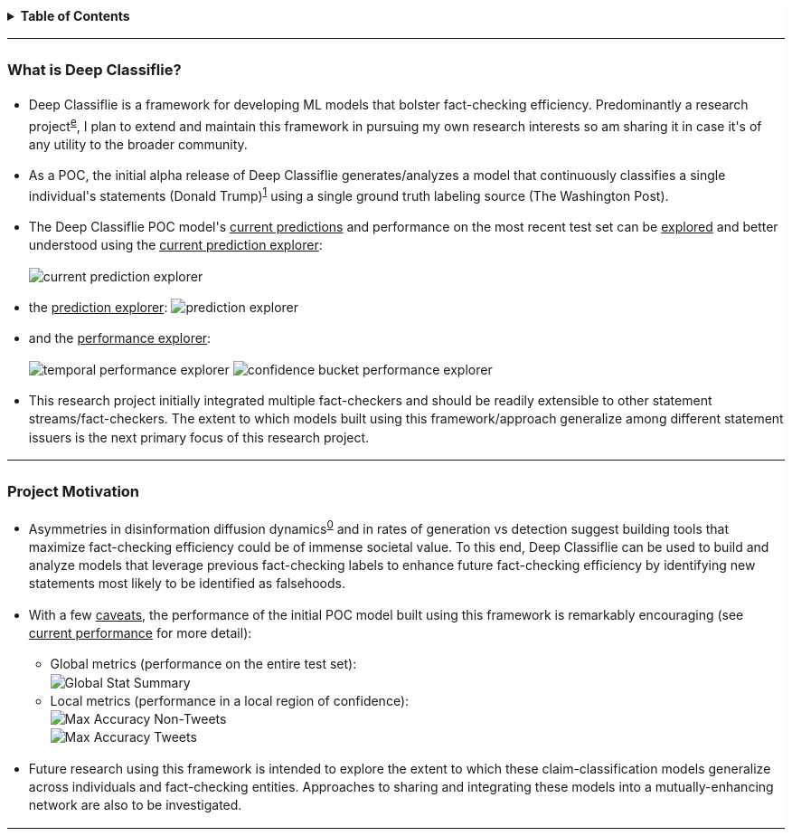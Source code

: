 <details><summary markdown="span"><strong>Table of Contents</strong>
</summary></details>

---
### What is Deep Classiflie?
- Deep Classiflie is a framework for developing ML models that bolster fact-checking efficiency. Predominantly a research project<sup id="ae">[e](#ce)</sup>, I plan to extend and maintain this framework in pursuing my own research interests so am sharing it in case it's of any utility to the broader community.
- As a POC, the initial alpha release of Deep Classiflie generates/analyzes a model that continuously classifies a single individual's statements (Donald Trump)<sup id="a1">[1](#f1)</sup> using a single ground truth labeling source (The Washington Post). 
- The Deep Classiflie POC model's [current predictions](current_explorer.html) and performance on the most recent test set can be [explored](#model-exploration) and better understood using 
the [current prediction explorer](current_explorer.html):

    <img src="/assets/current_explorer.gif" alt="current prediction explorer" />
- the [prediction explorer](pred_explorer.html):
    <img src="/assets/pred_exp.gif" alt="prediction explorer" />
- and the [performance explorer](perf_explorer.html):

    <img src="/assets/temporal_confusion_matrices.gif" alt="temporal performance explorer" />
    <img src="/assets/conf_bucket_confusion_matrices.gif" alt="confidence bucket performance explorer" />

- This research project initially integrated multiple fact-checkers and should be readily extensible to other statement streams/fact-checkers. The extent to which models built using this framework/approach generalize among different statement issuers is the next primary focus of this research project. 

---
### Project Motivation

- Asymmetries in disinformation diffusion dynamics<sup id="a0">[0](#f0)</sup> and in rates of generation vs detection suggest building tools that maximize fact-checking efficiency could be of immense societal value. To this end, Deep Classiflie can be used to build and analyze models that leverage previous fact-checking labels to enhance future fact-checking efficiency by identifying new statements most likely to be identified as falsehoods. 

- With a few [caveats](#caveats), the performance of the initial POC model built using this framework is remarkably encouraging (see [current performance](#current-performance) for more detail):
    * Global metrics (performance on the entire test set): <br/>
        <img src="/assets/global_metrics_summ.png" alt="Global Stat Summary" />
    * Local metrics (performance in a local region of confidence):<br/>
        <img src="/assets/max_acc_nontweets.png" alt="Max Accuracy Non-Tweets" /> <br/>
        <img src="/assets/max_acc_tweets.png" alt="Max Accuracy Tweets" />

- Future research using this framework is intended to explore the extent to which these claim-classification models generalize across individuals and fact-checking entities. Approaches to sharing and integrating these models into a mutually-enhancing network are also to be investigated.

---